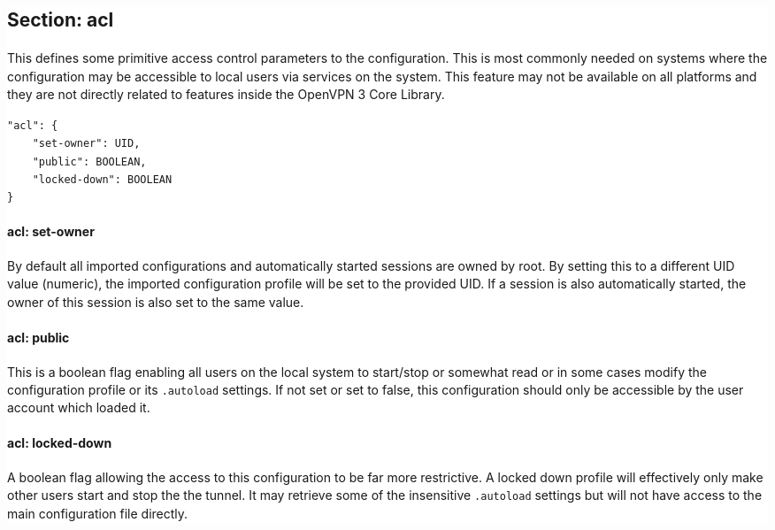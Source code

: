 ## Section: acl
This defines some primitive access control parameters to the
configuration.  This is most commonly needed on systems where the
configuration may be accessible to local users via services on the
system.  This feature may not be available on all platforms and they
are not directly related to features inside the OpenVPN 3 Core
Library.

    "acl": {
        "set-owner": UID,
        "public": BOOLEAN,
        "locked-down": BOOLEAN
    }

#### acl: set-owner
By default all imported configurations and automatically started
sessions are owned by root.  By setting this to a different UID
value (numeric), the imported configuration profile will be set
to the provided UID.  If a session is also automatically started,
the owner of this session is also set to the same value.

#### acl: public
This is a boolean flag enabling all users on the local system to
start/stop or somewhat read or in some cases modify the configuration
profile or its `.autoload` settings.  If not set or set to false, this
configuration should only be accessible by the user account which
loaded it.

#### acl: locked-down
A boolean flag allowing the access to this configuration to be far
more restrictive.  A locked down profile will effectively only make
other users start and stop the the tunnel.  It may retrieve some of
the insensitive `.autoload` settings but will not have access to the
main configuration file directly.
